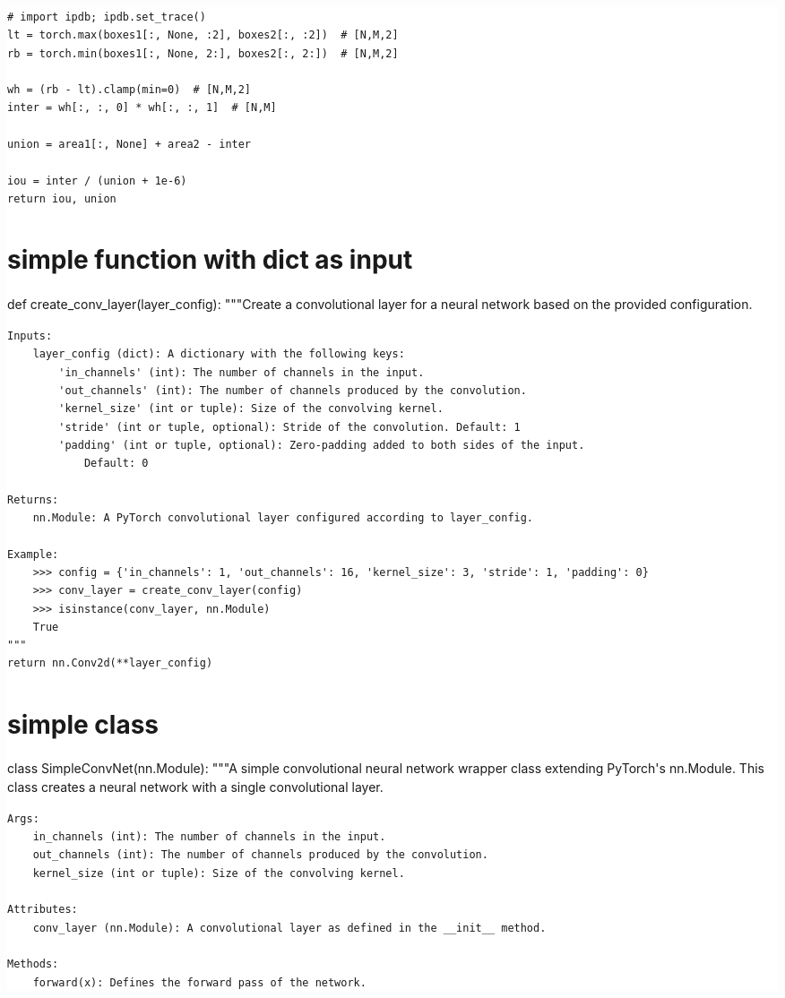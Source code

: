     # import ipdb; ipdb.set_trace()
    lt = torch.max(boxes1[:, None, :2], boxes2[:, :2])  # [N,M,2]
    rb = torch.min(boxes1[:, None, 2:], boxes2[:, 2:])  # [N,M,2]

    wh = (rb - lt).clamp(min=0)  # [N,M,2]
    inter = wh[:, :, 0] * wh[:, :, 1]  # [N,M]

    union = area1[:, None] + area2 - inter

    iou = inter / (union + 1e-6)
    return iou, union

# simple function with dict as input
def create_conv_layer(layer_config):
    """Create a convolutional layer for a neural network based on the provided configuration.

    Inputs:
        layer_config (dict): A dictionary with the following keys:
            'in_channels' (int): The number of channels in the input.
            'out_channels' (int): The number of channels produced by the convolution.
            'kernel_size' (int or tuple): Size of the convolving kernel.
            'stride' (int or tuple, optional): Stride of the convolution. Default: 1
            'padding' (int or tuple, optional): Zero-padding added to both sides of the input.
                Default: 0

    Returns:
        nn.Module: A PyTorch convolutional layer configured according to layer_config.

    Example:
        >>> config = {'in_channels': 1, 'out_channels': 16, 'kernel_size': 3, 'stride': 1, 'padding': 0}
        >>> conv_layer = create_conv_layer(config)
        >>> isinstance(conv_layer, nn.Module)
        True
    """
    return nn.Conv2d(**layer_config)

# simple class
class SimpleConvNet(nn.Module):
    """A simple convolutional neural network wrapper class extending PyTorch's nn.Module.
    This class creates a neural network with a single convolutional layer.

    Args:
        in_channels (int): The number of channels in the input.
        out_channels (int): The number of channels produced by the convolution.
        kernel_size (int or tuple): Size of the convolving kernel.

    Attributes:
        conv_layer (nn.Module): A convolutional layer as defined in the __init__ method.

    Methods:
        forward(x): Defines the forward pass of the network.
